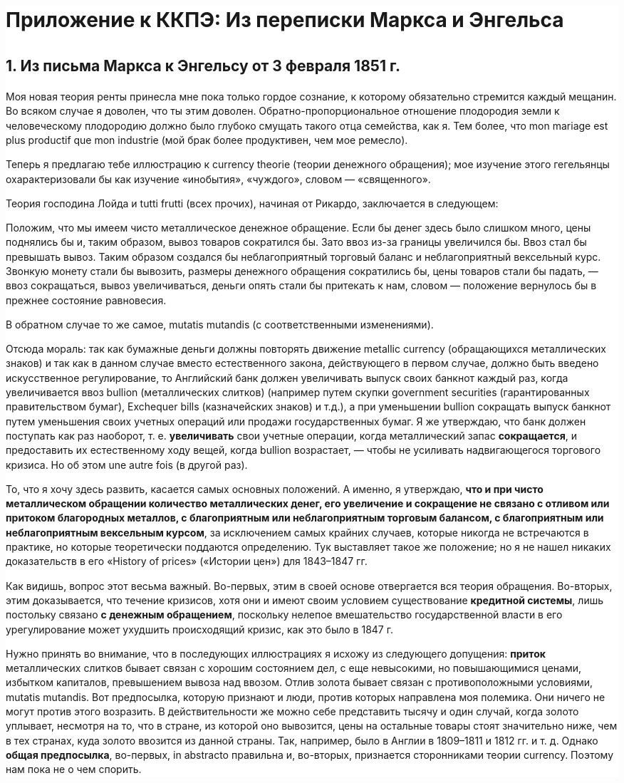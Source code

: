 # Приложение к ККПЭ: Из переписки Маркса и Энгельса

## 1. Из письма Маркса к Энгельсу от 3 февраля 1851 г.

Моя новая теория ренты принесла мне пока только гордое сознание, к которому обязательно стремится каждый мещанин. Во всяком случае я доволен, что ты этим доволен. Обратно-пропорциональное отношение плодородия земли к человеческому плодородию должно было глубоко смущать такого отца семейства, как я. Тем более, что mon mariage est plus productif que mon industrie (мой брак более продуктивен, чем мое ремесло).

Теперь я предлагаю тебе иллюстрацию к currency theorie (теории денежного обращения); мое изучение этого гегельянцы охарактеризовали бы как изучение «инобытия», «чуждого», словом — «священного».

Теория господина Лойда и tutti frutti (всех прочих), начиная от Рикардо, заключается в следующем:

Положим, что мы имеем чисто металлическое денежное обращение. Если бы денег здесь было слишком много, цены поднялись бы и, таким образом, вывоз товаров сократился бы. Зато ввоз из-за границы увеличился бы. Ввоз стал бы превышать вывоз. Таким образом создался бы неблагоприятный торговый баланс и неблагоприятный вексельный курс. Звонкую монету стали бы вывозить, размеры денежного обращения сократились бы, цены товаров стали бы падать, — ввоз сокращаться, вывоз увеличиваться, деньги опять стали бы притекать к нам, словом — положение вернулось бы в прежнее состояние равновесия.

В обратном случае то же самое, mutatis mutandis (с соответственными изменениями).

Отсюда мораль: так как бумажные деньги должны повторять движение metallic currency (обращающихся металлических знаков) и так как в данном случае вместо естественного закона, действующего в первом случае, должно быть введено искусственное регулирование, то Английский банк должен увеличивать выпуск своих банкнот каждый раз, когда увеличивается ввоз bullion (металлических слитков) (например путем скупки government securities (гарантированных правительством бумаг), Exchequer bills (казначейских знаков) и т.д.), а при уменьшении bullion сокращать выпуск банкнот путем уменьшения своих учетных операций или продажи государственных бумаг. Я же утверждаю, что банк должен поступать как раз наоборот, т. е. **увеличивать** свои учетные операции, когда металлический запас **сокращается**, и предоставить их естественному ходу вещей, когда bullion возрастает, — чтобы не усиливать надвигающегося торгового кризиса. Но об этом une autre fois (в другой раз).

То, что я хочу здесь развить, касается самых основных положений. А именно, я утверждаю, **что и при чисто металлическом обращении количество металлических денег, его увеличение и сокращение не связано с отливом или притоком благородных металлов, с благоприятным или неблагоприятным торговым балансом, с благоприятным или неблагоприятным вексельным курсом**, за исключением самых крайних случаев, которые никогда не встречаются в практике, но которые теоретически поддаются определению. Тук выставляет такое же положение; но я не нашел никаких доказательств в его «History of prices» («Истории цен») для 1843–1847 гг.

Как видишь, вопрос этот весьма важный. Во-первых, этим в своей основе отвергается вся теория обращения. Во-вторых, этим доказывается, что течение кризисов, хотя они и имеют своим условием существование **кредитной системы**, лишь постольку связано **с денежным обращением**, поскольку нелепое вмешательство государственной власти в его урегулирование может ухудшить происходящий кризис, как это было в 1847 г.

Нужно принять во внимание, что в последующих иллюстрациях я исхожу из следующего допущения: **приток** металлических слитков бывает связан с хорошим состоянием дел, с еще невысокими, но повышающимися ценами, избытком капиталов, превышением вывоза над ввозом. Отлив золота бывает связан с противоположными условиями, mutatis mutandis. Вот предпосылка, которую признают и люди, против которых направлена моя полемика. Они ничего не могут против этого возразить. В действительности же можно себе представить тысячу и один случай, когда золото уплывает, несмотря на то, что в стране, из которой оно вывозится, цены на остальные товары стоят значительно ниже, чем в тех странах, куда золото ввозится из данной страны. Так, например, было в Англии в 1809–1811 и 1812 гг. и т. д. Однако **общая предпосылка**, во-первых, in abstracto правильна и, во-вторых, признается сторонниками теории currency. Поэтому нам пока не о чем спорить.

